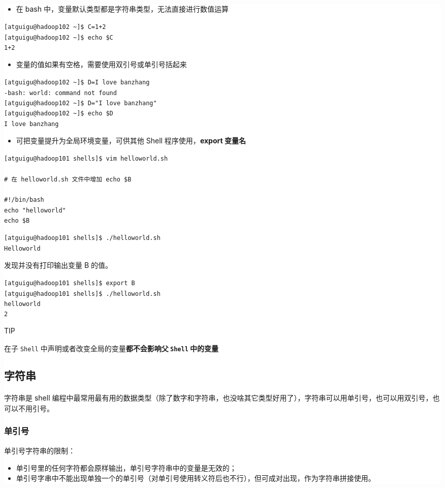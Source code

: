 - 在 bash 中，变量默认类型都是字符串类型，无法直接进行数值运算

```crystal
[atguigu@hadoop102 ~]$ C=1+2
[atguigu@hadoop102 ~]$ echo $C
1+2
```

- 变量的值如果有空格，需要使用双引号或单引号括起来

```crystal
[atguigu@hadoop102 ~]$ D=I love banzhang
-bash: world: command not found
[atguigu@hadoop102 ~]$ D="I love banzhang"
[atguigu@hadoop102 ~]$ echo $D
I love banzhang
```

- 可把变量提升为全局环境变量，可供其他 Shell 程序使用，**export 变量名**

```crystal
[atguigu@hadoop101 shells]$ vim helloworld.sh

# 在 helloworld.sh 文件中增加 echo $B

#!/bin/bash
echo "helloworld"
echo $B
```

```crystal
[atguigu@hadoop101 shells]$ ./helloworld.sh
Helloworld
```

发现并没有打印输出变量 B 的值。

```crystal
[atguigu@hadoop101 shells]$ export B
[atguigu@hadoop101 shells]$ ./helloworld.sh
helloworld
2
```

TIP

在子 `Shell` 中声明或者改变全局的变量**都不会影响父 `Shell` 中的变量**

## 字符串

字符串是 shell 编程中最常用最有用的数据类型（除了数字和字符串，也没啥其它类型好用了），字符串可以用单引号，也可以用双引号，也可以不用引号。

### 单引号

单引号字符串的限制：

- 单引号里的任何字符都会原样输出，单引号字符串中的变量是无效的；
- 单引号字串中不能出现单独一个的单引号（对单引号使用转义符后也不行），但可成对出现，作为字符串拼接使用。
